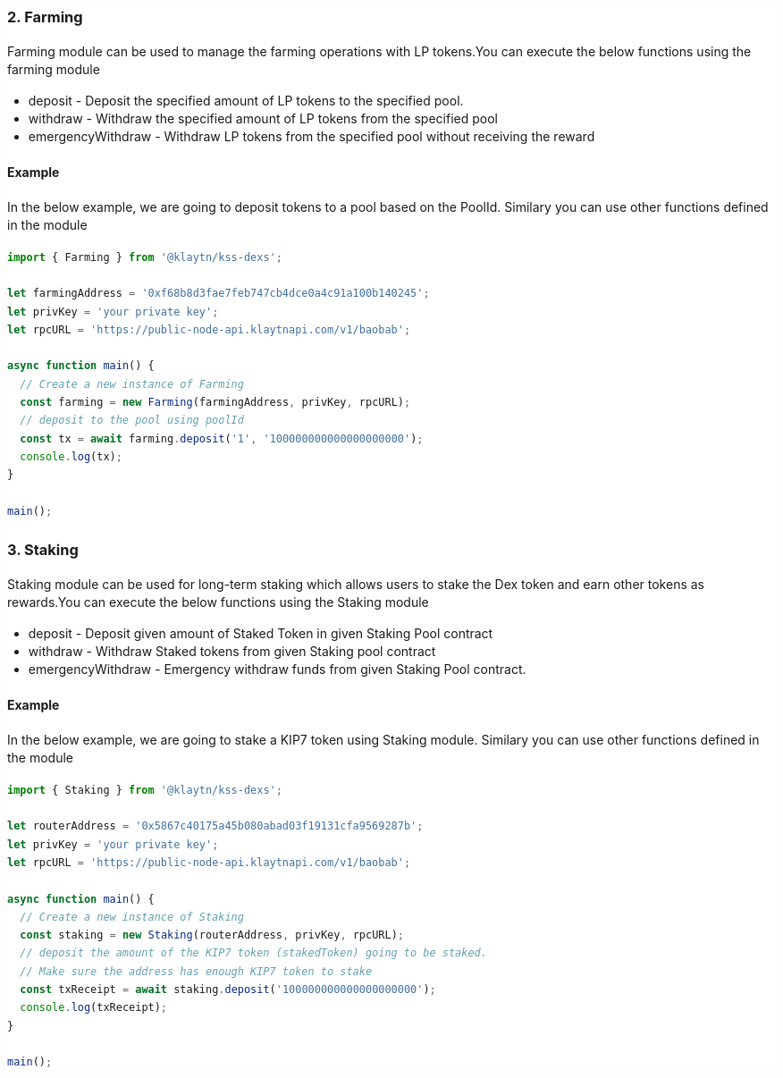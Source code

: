 ### 2. Farming

Farming module can be used to manage the farming operations with LP tokens.You can execute the below functions using the farming module

- deposit - Deposit the specified amount of LP tokens to the specified pool.
- withdraw - Withdraw the specified amount of LP tokens from the specified pool
- emergencyWithdraw - Withdraw LP tokens from the specified pool without receiving the reward

#### Example

In the below example, we are going to deposit tokens to a pool based on the PoolId. Similary you can use other functions defined in the module

```js
import { Farming } from '@klaytn/kss-dexs';

let farmingAddress = '0xf68b8d3fae7feb747cb4dce0a4c91a100b140245';
let privKey = 'your private key';
let rpcURL = 'https://public-node-api.klaytnapi.com/v1/baobab';

async function main() {
  // Create a new instance of Farming
  const farming = new Farming(farmingAddress, privKey, rpcURL);
  // deposit to the pool using poolId
  const tx = await farming.deposit('1', '100000000000000000000');
  console.log(tx);
}

main();
```

### 3. Staking

Staking module can be used for long-term staking which allows users to stake the Dex token and earn other tokens as rewards.You can execute the below functions using the Staking module

- deposit - Deposit given amount of Staked Token in given Staking Pool contract
- withdraw - Withdraw Staked tokens from given Staking pool contract
- emergencyWithdraw - Emergency withdraw funds from given Staking Pool contract.

#### Example

In the below example, we are going to stake a KIP7 token using Staking module. Similary you can use other functions defined in the module

```js
import { Staking } from '@klaytn/kss-dexs';

let routerAddress = '0x5867c40175a45b080abad03f19131cfa9569287b';
let privKey = 'your private key';
let rpcURL = 'https://public-node-api.klaytnapi.com/v1/baobab';

async function main() {
  // Create a new instance of Staking
  const staking = new Staking(routerAddress, privKey, rpcURL);
  // deposit the amount of the KIP7 token (stakedToken) going to be staked.
  // Make sure the address has enough KIP7 token to stake
  const txReceipt = await staking.deposit('100000000000000000000');
  console.log(txReceipt);
}

main();
```
